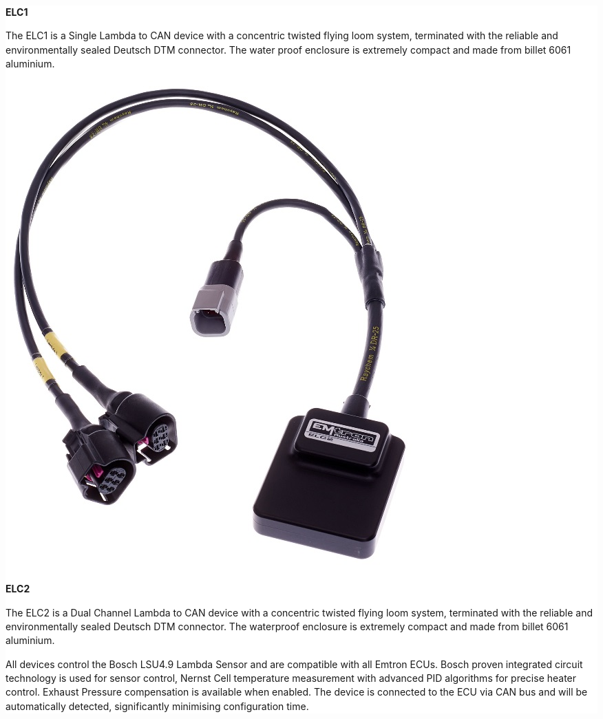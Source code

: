 **ELC1**

The ELC1 is a Single Lambda to CAN device with a concentric twisted flying loom system, terminated with the reliable and environmentally sealed Deutsch DTM connector. The water proof enclosure is extremely compact and made from billet 6061 aluminium.

![](/img/elc/image7.jpeg)

**ELC2**

The ELC2 is a Dual Channel Lambda to CAN device with a concentric twisted flying loom system, terminated with the reliable and environmentally sealed Deutsch DTM connector. The waterproof enclosure is extremely compact and made from billet 6061 aluminium.

All devices control the Bosch LSU4.9 Lambda Sensor and are compatible with all Emtron ECUs. Bosch proven integrated circuit technology is used for sensor control, Nernst Cell temperature measurement with advanced PID algorithms for precise heater control. Exhaust Pressure compensation is available when enabled. The device is connected to the ECU via CAN bus and will be automatically detected, significantly minimising configuration time.

